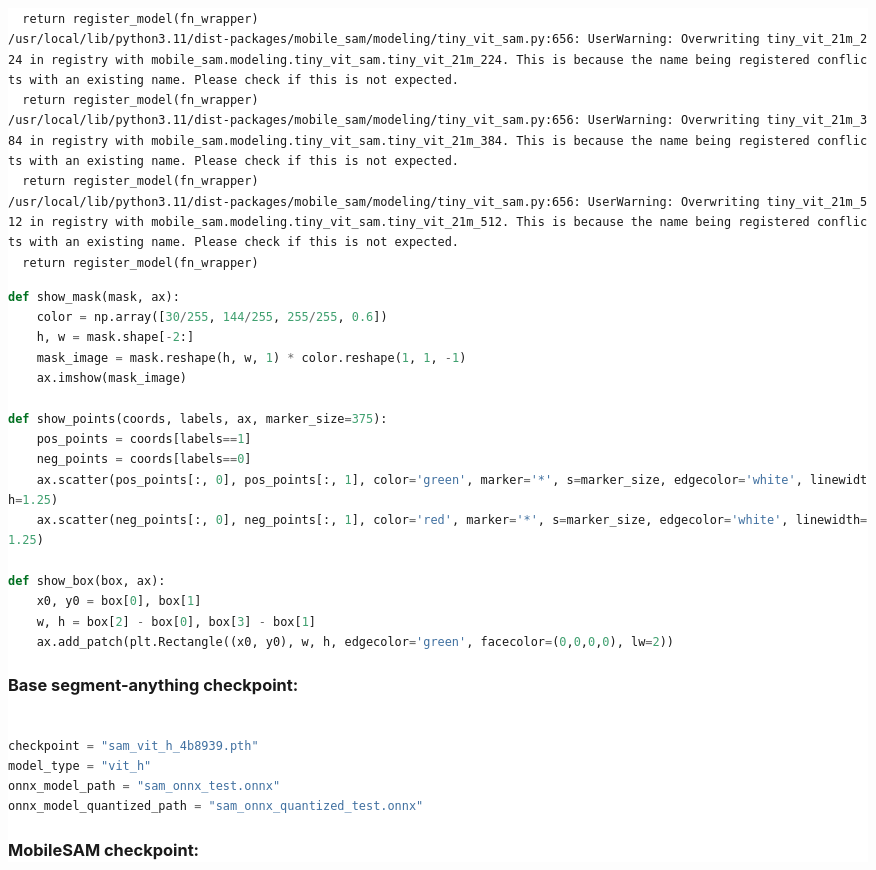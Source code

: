      return register_model(fn_wrapper)
    /usr/local/lib/python3.11/dist-packages/mobile_sam/modeling/tiny_vit_sam.py:656: UserWarning: Overwriting tiny_vit_21m_224 in registry with mobile_sam.modeling.tiny_vit_sam.tiny_vit_21m_224. This is because the name being registered conflicts with an existing name. Please check if this is not expected.
      return register_model(fn_wrapper)
    /usr/local/lib/python3.11/dist-packages/mobile_sam/modeling/tiny_vit_sam.py:656: UserWarning: Overwriting tiny_vit_21m_384 in registry with mobile_sam.modeling.tiny_vit_sam.tiny_vit_21m_384. This is because the name being registered conflicts with an existing name. Please check if this is not expected.
      return register_model(fn_wrapper)
    /usr/local/lib/python3.11/dist-packages/mobile_sam/modeling/tiny_vit_sam.py:656: UserWarning: Overwriting tiny_vit_21m_512 in registry with mobile_sam.modeling.tiny_vit_sam.tiny_vit_21m_512. This is because the name being registered conflicts with an existing name. Please check if this is not expected.
      return register_model(fn_wrapper)
    


```python
def show_mask(mask, ax):
    color = np.array([30/255, 144/255, 255/255, 0.6])
    h, w = mask.shape[-2:]
    mask_image = mask.reshape(h, w, 1) * color.reshape(1, 1, -1)
    ax.imshow(mask_image)

def show_points(coords, labels, ax, marker_size=375):
    pos_points = coords[labels==1]
    neg_points = coords[labels==0]
    ax.scatter(pos_points[:, 0], pos_points[:, 1], color='green', marker='*', s=marker_size, edgecolor='white', linewidth=1.25)
    ax.scatter(neg_points[:, 0], neg_points[:, 1], color='red', marker='*', s=marker_size, edgecolor='white', linewidth=1.25)

def show_box(box, ax):
    x0, y0 = box[0], box[1]
    w, h = box[2] - box[0], box[3] - box[1]
    ax.add_patch(plt.Rectangle((x0, y0), w, h, edgecolor='green', facecolor=(0,0,0,0), lw=2))


```

### Base segment-anything checkpoint:


```python

checkpoint = "sam_vit_h_4b8939.pth"
model_type = "vit_h"
onnx_model_path = "sam_onnx_test.onnx"
onnx_model_quantized_path = "sam_onnx_quantized_test.onnx"
```

### MobileSAM checkpoint:
